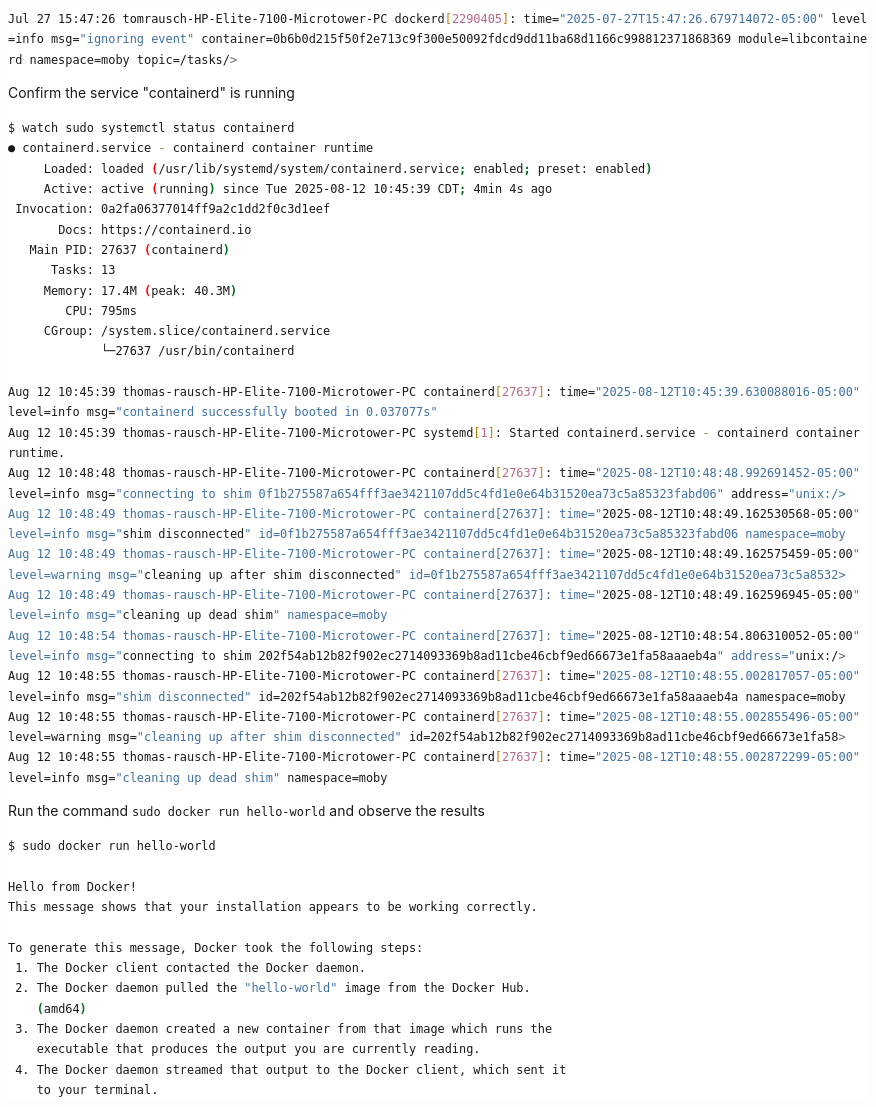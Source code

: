 ```bash
Jul 27 15:47:26 tomrausch-HP-Elite-7100-Microtower-PC dockerd[2290405]: time="2025-07-27T15:47:26.679714072-05:00" level=info msg="ignoring event" container=0b6b0d215f50f2e713c9f300e50092fdcd9dd11ba68d1166c998812371868369 module=libcontainerd namespace=moby topic=/tasks/>
```

Confirm the service "containerd" is running
```bash
$ watch sudo systemctl status containerd
● containerd.service - containerd container runtime
     Loaded: loaded (/usr/lib/systemd/system/containerd.service; enabled; preset: enabled)
     Active: active (running) since Tue 2025-08-12 10:45:39 CDT; 4min 4s ago
 Invocation: 0a2fa06377014ff9a2c1dd2f0c3d1eef
       Docs: https://containerd.io
   Main PID: 27637 (containerd)
      Tasks: 13
     Memory: 17.4M (peak: 40.3M)
        CPU: 795ms
     CGroup: /system.slice/containerd.service
             └─27637 /usr/bin/containerd

Aug 12 10:45:39 thomas-rausch-HP-Elite-7100-Microtower-PC containerd[27637]: time="2025-08-12T10:45:39.630088016-05:00" level=info msg="containerd successfully booted in 0.037077s"
Aug 12 10:45:39 thomas-rausch-HP-Elite-7100-Microtower-PC systemd[1]: Started containerd.service - containerd container runtime.
Aug 12 10:48:48 thomas-rausch-HP-Elite-7100-Microtower-PC containerd[27637]: time="2025-08-12T10:48:48.992691452-05:00" level=info msg="connecting to shim 0f1b275587a654fff3ae3421107dd5c4fd1e0e64b31520ea73c5a85323fabd06" address="unix:/>
Aug 12 10:48:49 thomas-rausch-HP-Elite-7100-Microtower-PC containerd[27637]: time="2025-08-12T10:48:49.162530568-05:00" level=info msg="shim disconnected" id=0f1b275587a654fff3ae3421107dd5c4fd1e0e64b31520ea73c5a85323fabd06 namespace=moby
Aug 12 10:48:49 thomas-rausch-HP-Elite-7100-Microtower-PC containerd[27637]: time="2025-08-12T10:48:49.162575459-05:00" level=warning msg="cleaning up after shim disconnected" id=0f1b275587a654fff3ae3421107dd5c4fd1e0e64b31520ea73c5a8532>
Aug 12 10:48:49 thomas-rausch-HP-Elite-7100-Microtower-PC containerd[27637]: time="2025-08-12T10:48:49.162596945-05:00" level=info msg="cleaning up dead shim" namespace=moby
Aug 12 10:48:54 thomas-rausch-HP-Elite-7100-Microtower-PC containerd[27637]: time="2025-08-12T10:48:54.806310052-05:00" level=info msg="connecting to shim 202f54ab12b82f902ec2714093369b8ad11cbe46cbf9ed66673e1fa58aaaeb4a" address="unix:/>
Aug 12 10:48:55 thomas-rausch-HP-Elite-7100-Microtower-PC containerd[27637]: time="2025-08-12T10:48:55.002817057-05:00" level=info msg="shim disconnected" id=202f54ab12b82f902ec2714093369b8ad11cbe46cbf9ed66673e1fa58aaaeb4a namespace=moby
Aug 12 10:48:55 thomas-rausch-HP-Elite-7100-Microtower-PC containerd[27637]: time="2025-08-12T10:48:55.002855496-05:00" level=warning msg="cleaning up after shim disconnected" id=202f54ab12b82f902ec2714093369b8ad11cbe46cbf9ed66673e1fa58>
Aug 12 10:48:55 thomas-rausch-HP-Elite-7100-Microtower-PC containerd[27637]: time="2025-08-12T10:48:55.002872299-05:00" level=info msg="cleaning up dead shim" namespace=moby
```

Run the command ```sudo docker run hello-world``` and observe the results
```bash
$ sudo docker run hello-world

Hello from Docker!
This message shows that your installation appears to be working correctly.

To generate this message, Docker took the following steps:
 1. The Docker client contacted the Docker daemon.
 2. The Docker daemon pulled the "hello-world" image from the Docker Hub.
    (amd64)
 3. The Docker daemon created a new container from that image which runs the
    executable that produces the output you are currently reading.
 4. The Docker daemon streamed that output to the Docker client, which sent it
    to your terminal.

```

[^alternate_command_docker_repository]: Alternate command: ```cat /etc/apt/sources.list /etc/apt/sources.list.d/* | grep docker```